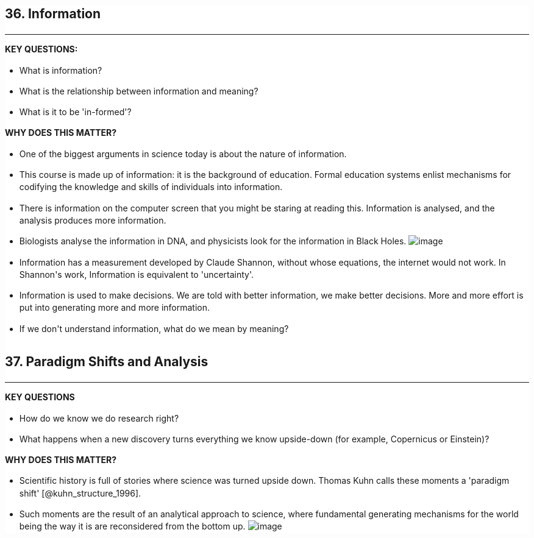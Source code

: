 
## 36. Information
-----------

**KEY QUESTIONS:**

-   What is information?

-   What is the relationship between information and meaning?

-   What is it to be 'in-formed'?

**WHY DOES THIS MATTER?**

-   One of the biggest arguments in science today is about the nature of
    information.

-   This course is made up of information: it is the background of
    education. Formal education systems enlist mechanisms for codifying
    the knowledge and skills of individuals into information.

-   There is information on the computer screen that you might be
    staring at reading this. Information is analysed, and the analysis
    produces more information.

-   Biologists analyse the information in DNA, and physicists look for
    the information in Black Holes.
    ![image](synergetics.jpg)

-   Information has a measurement developed by Claude Shannon, without
    whose equations, the internet would not work. In Shannon's work,
    Information is equivalent to 'uncertainty'.

-   Information is used to make decisions. We are told with better
    information, we make better decisions. More and more effort is put
    into generating more and more information.

-   If we don't understand information, what do we mean by meaning?


## 37. Paradigm Shifts and Analysis
----------------------------

**KEY QUESTIONS**

-   How do we know we do research right?

-   What happens when a new discovery turns everything we know
    upside-down (for example, Copernicus or Einstein)?

**WHY DOES THIS MATTER?**

-   Scientific history is full of stories where science was turned
    upside down. Thomas Kuhn calls these moments a 'paradigm shift'
    [@kuhn_structure_1996].

-   Such moments are the result of an analytical approach to science,
    where fundamental generating mechanisms for the world being the way
    it is are reconsidered from the bottom up.
    ![image](duck-rabbit.jpg)
